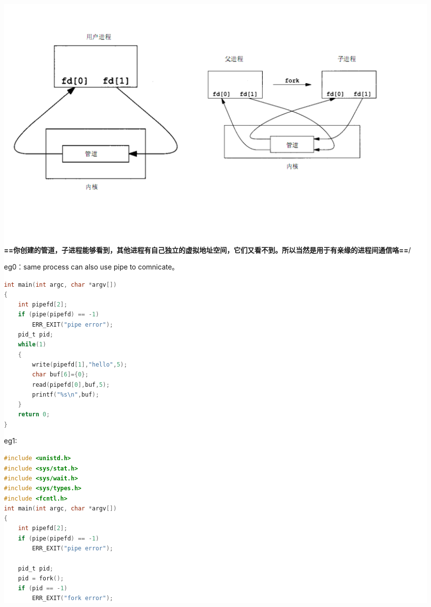 ![image-20221105223039260](assets/image-20221105223039260.png)

**==你创建的管道，子进程能够看到，其他进程有自己独立的虚拟地址空间，它们又看不到。所以当然是用于有亲缘的进程间通信咯==**/

eg0：same process can also use pipe to comnicate。

```c
int main(int argc, char *argv[])
{
    int pipefd[2];
    if (pipe(pipefd) == -1) 
        ERR_EXIT("pipe error");
    pid_t pid;
    while(1)
    {   
        write(pipefd[1],"hello",5);
        char buf[6]={0};                                                                 
        read(pipefd[0],buf,5);
        printf("%s\n",buf);
    }   
    return 0;
}
```

eg1:

```c
#include <unistd.h>
#include <sys/stat.h>
#include <sys/wait.h>
#include <sys/types.h>
#include <fcntl.h>
int main(int argc, char *argv[])
{
	int pipefd[2];
	if (pipe(pipefd) == -1)
		ERR_EXIT("pipe error");

	pid_t pid;
	pid = fork();
	if (pid == -1)
		ERR_EXIT("fork error");
```